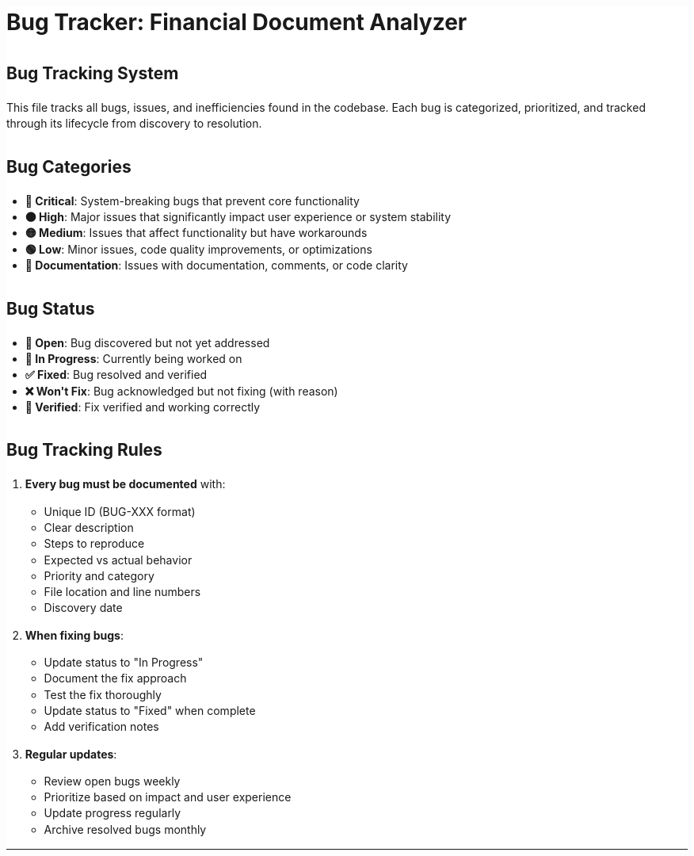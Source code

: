 # Bug Tracker: Financial Document Analyzer

## Bug Tracking System

This file tracks all bugs, issues, and inefficiencies found in the codebase. Each bug is categorized, prioritized, and tracked through its lifecycle from discovery to resolution.

## Bug Categories

- **🔴 Critical**: System-breaking bugs that prevent core functionality
- **🟠 High**: Major issues that significantly impact user experience or system stability
- **🟡 Medium**: Issues that affect functionality but have workarounds
- **🟢 Low**: Minor issues, code quality improvements, or optimizations
- **📝 Documentation**: Issues with documentation, comments, or code clarity

## Bug Status

- **🐛 Open**: Bug discovered but not yet addressed
- **🔧 In Progress**: Currently being worked on
- **✅ Fixed**: Bug resolved and verified
- **❌ Won't Fix**: Bug acknowledged but not fixing (with reason)
- **🔄 Verified**: Fix verified and working correctly

## Bug Tracking Rules

1. **Every bug must be documented** with:

   - Unique ID (BUG-XXX format)
   - Clear description
   - Steps to reproduce
   - Expected vs actual behavior
   - Priority and category
   - File location and line numbers
   - Discovery date

2. **When fixing bugs**:

   - Update status to "In Progress"
   - Document the fix approach
   - Test the fix thoroughly
   - Update status to "Fixed" when complete
   - Add verification notes

3. **Regular updates**:
   - Review open bugs weekly
   - Prioritize based on impact and user experience
   - Update progress regularly
   - Archive resolved bugs monthly

---
